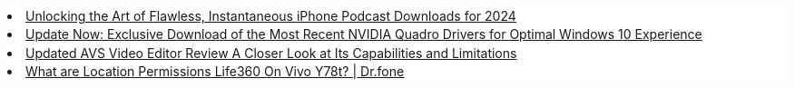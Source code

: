 <li><a href="https://some-approaches.techidaily.com/unlocking-the-art-of-flawless-instantaneous-iphone-podcast-downloads-for-2024/"><u>Unlocking the Art of Flawless, Instantaneous iPhone Podcast Downloads for 2024</u></a></li>
<li><a href="https://win-dash.techidaily.com/update-now-exclusive-download-of-the-most-recent-nvidia-quadro-drivers-for-optimal-windows-10-experience/"><u>Update Now: Exclusive Download of the Most Recent NVIDIA Quadro Drivers for Optimal Windows 10 Experience</u></a></li>
<li><a href="https://ai-vdieo-software.techidaily.com/updated-avs-video-editor-review-a-closer-look-at-its-capabilities-and-limitations/"><u>Updated AVS Video Editor Review A Closer Look at Its Capabilities and Limitations</u></a></li>
<li><a href="https://fake-location.techidaily.com/what-are-location-permissions-life360-on-vivo-y78t-drfone-by-drfone-virtual-android/"><u>What are Location Permissions Life360 On Vivo Y78t? | Dr.fone</u></a></li>
</ul></div>
